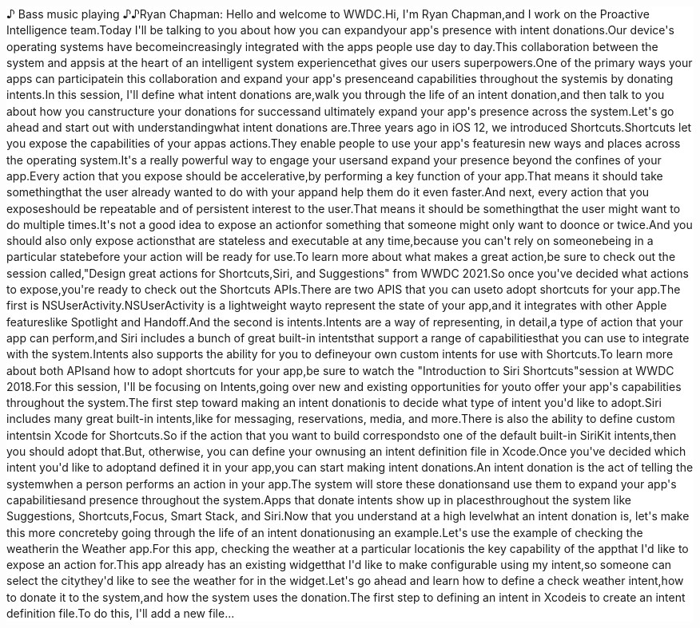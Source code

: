 ♪ Bass music playing ♪♪Ryan Chapman: Hello and welcome to WWDC.Hi, I'm Ryan Chapman,and I work on the Proactive Intelligence team.Today I'll be talking to you about how you can expandyour app's presence with intent donations.Our device's operating systems have becomeincreasingly integrated with the apps people use day to day.This collaboration between the system and appsis at the heart of an intelligent system experiencethat gives our users superpowers.One of the primary ways your apps can participatein this collaboration and expand your app's presenceand capabilities throughout the systemis by donating intents.In this session, I'll define what intent donations are,walk you through the life of an intent donation,and then talk to you about how you canstructure your donations for successand ultimately expand your app's presence across the system.Let's go ahead and start out with understandingwhat intent donations are.Three years ago in iOS 12, we introduced Shortcuts.Shortcuts let you expose the capabilities of your appas actions.They enable people to use your app's featuresin new ways and places across the operating system.It's a really powerful way to engage your usersand expand your presence beyond the confines of your app.Every action that you expose should be accelerative,by performing a key function of your app.That means it should take somethingthat the user already wanted to do with your appand help them do it even faster.And next, every action that you exposeshould be repeatable and of persistent interest to the user.That means it should be somethingthat the user might want to do multiple times.It's not a good idea to expose an actionfor something that someone might only want to doonce or twice.And you should also only expose actionsthat are stateless and executable at any time,because you can't rely on someonebeing in a particular statebefore your action will be ready for use.To learn more about what makes a great action,be sure to check out the session called,"Design great actions for Shortcuts,Siri, and Suggestions" from WWDC 2021.So once you've decided what actions to expose,you're ready to check out the Shortcuts APIs.There are two APIS that you can useto adopt shortcuts for your app.The first is NSUserActivity.NSUserActivity is a lightweight wayto represent the state of your app,and it integrates with other Apple featureslike Spotlight and Handoff.And the second is intents.Intents are a way of representing, in detail,a type of action that your app can perform,and Siri includes a bunch of great built-in intentsthat support a range of capabilitiesthat you can use to integrate with the system.Intents also supports the ability for you to defineyour own custom intents for use with Shortcuts.To learn more about both APIsand how to adopt shortcuts for your app,be sure to watch the "Introduction to Siri Shortcuts"session at WWDC 2018.For this session, I'll be focusing on Intents,going over new and existing opportunities for youto offer your app's capabilities throughout the system.The first step toward making an intent donationis to decide what type of intent you'd like to adopt.Siri includes many great built-in intents,like for messaging, reservations, media, and more.There is also the ability to define custom intentsin Xcode for Shortcuts.So if the action that you want to build correspondsto one of the default built-in SiriKit intents,then you should adopt that.But, otherwise, you can define your ownusing an intent definition file in Xcode.Once you've decided which intent you'd like to adoptand defined it in your app,you can start making intent donations.An intent donation is the act of telling the systemwhen a person performs an action in your app.The system will store these donationsand use them to expand your app's capabilitiesand presence throughout the system.Apps that donate intents show up in placesthroughout the system like Suggestions, Shortcuts,Focus, Smart Stack, and Siri.Now that you understand at a high levelwhat an intent donation is, let's make this more concreteby going through the life of an intent donationusing an example.Let's use the example of checking the weatherin the Weather app.For this app, checking the weather at a particular locationis the key capability of the appthat I'd like to expose an action for.This app already has an existing widgetthat I'd like to make configurable using my intent,so someone can select the citythey'd like to see the weather for in the widget.Let's go ahead and learn how to define a check weather intent,how to donate it to the system,and how the system uses the donation.The first step to defining an intent in Xcodeis to create an intent definition file.To do this, I'll add a new file...
